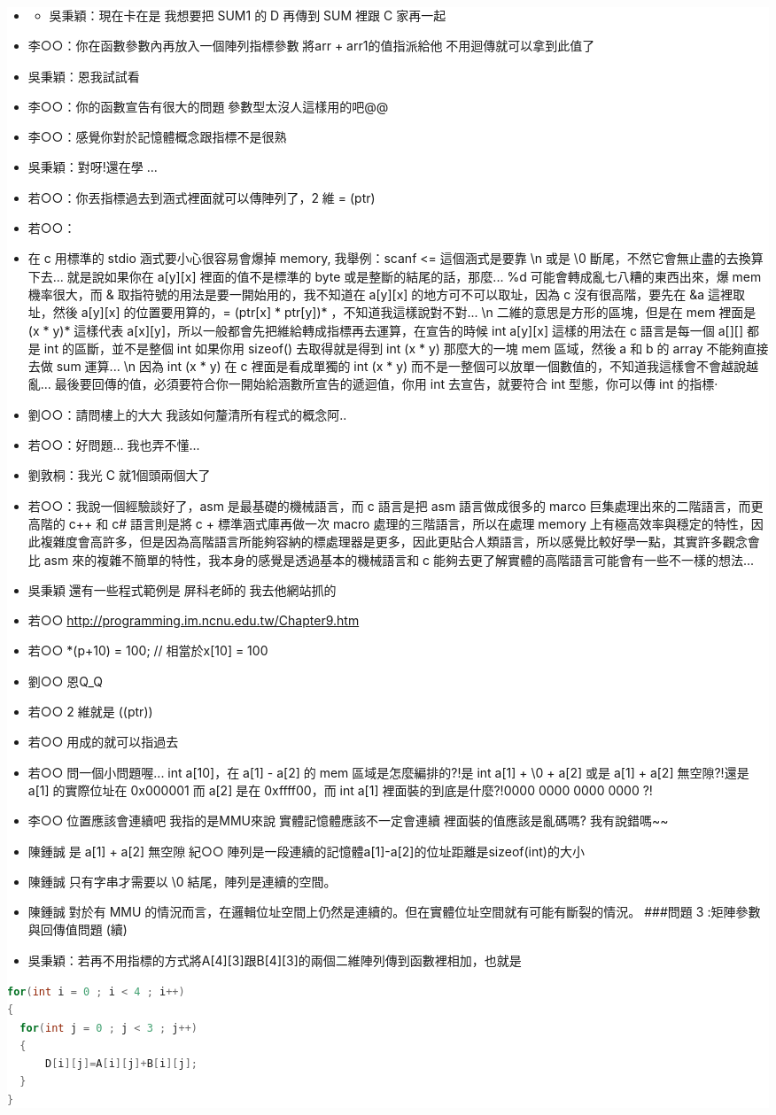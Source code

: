 * * 吳秉穎：現在卡在是 我想要把 SUM1 的 D 再傳到 SUM 裡跟 C 家再一起
* 李○○：你在函數參數內再放入一個陣列指標參數 將arr + arr1的值指派給他 不用迴傳就可以拿到此值了
* 吳秉穎：恩我試試看
* 李○○：你的函數宣告有很大的問題 參數型太沒人這樣用的吧@@
* 李○○：感覺你對於記憶體概念跟指標不是很熟
* 吳秉穎：對呀!還在學 ...
* 若○○：你丟指標過去到涵式裡面就可以傳陣列了，2 維 = (ptr)
* 若○○：

* 在 c 用標準的 stdio 涵式要小心很容易會爆掉 memory, 我舉例：scanf <= 這個涵式是要靠 \n 或是 \0 斷尾，不然它會無止盡的去換算下去...
就是說如果你在 a[y][x] 裡面的值不是標準的 byte 或是整斷的結尾的話，那麼... %d 可能會轉成亂七八糟的東西出來，爆 mem 機率很大，而 & 取指符號的用法是要一開始用的，我不知道在 a[y][x] 的地方可不可以取址，因為 c 沒有很高階，要先在 &a 這裡取址，然後 a[y][x] 的位置要用算的，= (ptr[x] * ptr[y])* ，不知道我這樣說對不對...
\n
二維的意思是方形的區塊，但是在 mem 裡面是 (x * y)* 這樣代表 a[x][y]，所以一般都會先把維給轉成指標再去運算，在宣告的時候 int a[y][x] 這樣的用法在 c 語言是每一個 a[][] 都是 int 的區斷，並不是整個 int 如果你用 sizeof() 去取得就是得到 int (x * y) 那麼大的一塊 mem 區域，然後 a 和 b 的 array 不能夠直接去做 sum 運算...
\n
因為 int (x * y) 在 c 裡面是看成單獨的 int (x * y) 而不是一整個可以放單一個數值的，不知道我這樣會不會越說越亂...
最後要回傳的值，必須要符合你一開始給涵數所宣告的遞迴值，你用 int 去宣告，就要符合 int 型態，你可以傳 int 的指標‧

* 劉○○：請問樓上的大大 我該如何釐清所有程式的概念阿..

* 若○○：好問題... 我也弄不懂...
* 劉敦桐：我光 C 就1個頭兩個大了
* 若○○：我說一個經驗談好了，asm 是最基礎的機械語言，而 c 語言是把 asm 語言做成很多的 marco 巨集處理出來的二階語言，而更高階的 c++ 和 c# 語言則是將 c + 標準涵式庫再做一次 macro 處理的三階語言，所以在處理 memory 上有極高效率與穩定的特性，因此複雜度會高許多，但是因為高階語言所能夠容納的標處理器是更多，因此更貼合人類語言，所以感覺比較好學一點，其實許多觀念會比 asm 來的複雜不簡單的特性，我本身的感覺是透過基本的機械語言和 c 能夠去更了解實體的高階語言可能會有一些不一樣的想法...
* 吳秉穎 還有一些程式範例是 屏科老師的 我去他網站抓的
* 若○○ http://programming.im.ncnu.edu.tw/Chapter9.htm
* 若○○ *(p+10) = 100; // 相當於x[10] = 100
* 劉○○ 恩Q_Q
* 若○○ 2 維就是 ((ptr))
* 若○○ 用成的就可以指過去
* 若○○ 問一個小問題喔... int a[10]，在 a[1] - a[2] 的 mem 區域是怎麼編排的?!是 int a[1] + \0 + a[2] 或是 a[1] + a[2] 無空隙?!還是 a[1] 的實際位址在 0x000001 而 a[2] 是在 0xffff00，而 int a[1] 裡面裝的到底是什麼?!0000 0000 0000 0000 ?!
* 李○○ 位置應該會連續吧 我指的是MMU來說 實體記憶體應該不一定會連續 裡面裝的值應該是亂碼嗎? 我有說錯嗎~~
* 陳鍾誠 是 a[1] + a[2] 無空隙
紀○○ 陣列是一段連續的記憶體a[1]-a[2]的位址距離是sizeof(int)的大小
* 陳鍾誠 只有字串才需要以 \0 結尾，陣列是連續的空間。
* 陳鍾誠 對於有 MMU 的情況而言，在邏輯位址空間上仍然是連續的。但在實體位址空間就有可能有斷裂的情況。
###問題 3 :矩陣參數與回傳值問題 (續)

* 吳秉穎：若再不用指標的方式將A[4][3]跟B[4][3]的兩個二維陣列傳到函數裡相加，也就是

```c
for(int i = 0 ; i < 4 ; i++)
{
  for(int j = 0 ; j < 3 ; j++)
  {
      D[i][j]=A[i][j]+B[i][j];
  }
}
```
